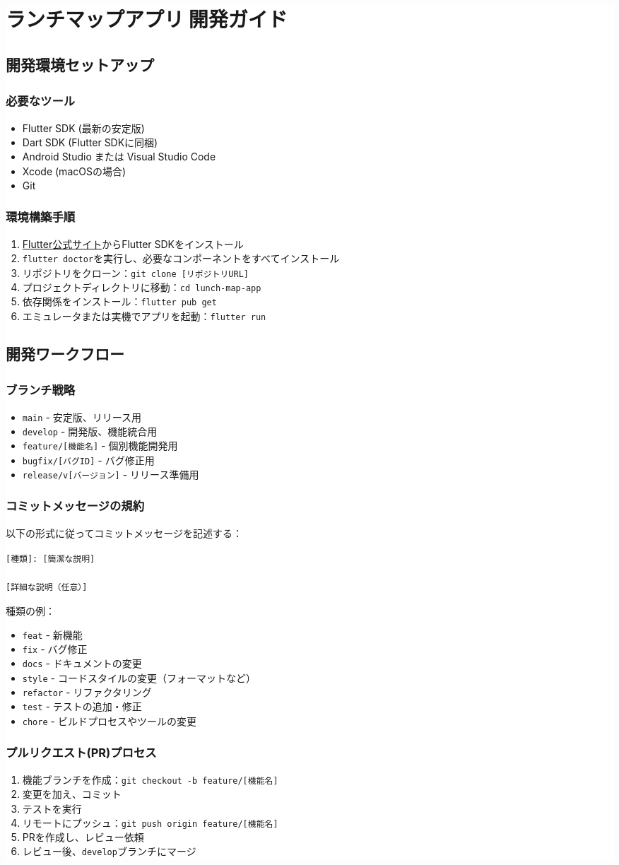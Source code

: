 # ランチマップアプリ 開発ガイド

## 開発環境セットアップ

### 必要なツール
- Flutter SDK (最新の安定版)
- Dart SDK (Flutter SDKに同梱)
- Android Studio または Visual Studio Code
- Xcode (macOSの場合)
- Git

### 環境構築手順
1. [Flutter公式サイト](https://flutter.dev/docs/get-started/install)からFlutter SDKをインストール
2. `flutter doctor`を実行し、必要なコンポーネントをすべてインストール
3. リポジトリをクローン：`git clone [リポジトリURL]`
4. プロジェクトディレクトリに移動：`cd lunch-map-app`
5. 依存関係をインストール：`flutter pub get`
6. エミュレータまたは実機でアプリを起動：`flutter run`

## 開発ワークフロー

### ブランチ戦略
- `main` - 安定版、リリース用
- `develop` - 開発版、機能統合用
- `feature/[機能名]` - 個別機能開発用
- `bugfix/[バグID]` - バグ修正用
- `release/v[バージョン]` - リリース準備用

### コミットメッセージの規約
以下の形式に従ってコミットメッセージを記述する：
```
[種類]: [簡潔な説明]

[詳細な説明（任意）]
```

種類の例：
- `feat` - 新機能
- `fix` - バグ修正
- `docs` - ドキュメントの変更
- `style` - コードスタイルの変更（フォーマットなど）
- `refactor` - リファクタリング
- `test` - テストの追加・修正
- `chore` - ビルドプロセスやツールの変更

### プルリクエスト(PR)プロセス
1. 機能ブランチを作成：`git checkout -b feature/[機能名]`
2. 変更を加え、コミット
3. テストを実行
4. リモートにプッシュ：`git push origin feature/[機能名]`
5. PRを作成し、レビュー依頼
6. レビュー後、`develop`ブランチにマージ
